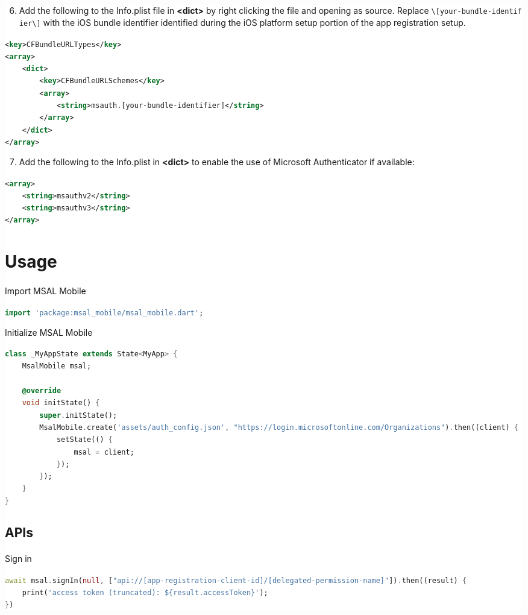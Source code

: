 6. Add the following to the Info.plist file in **\<dict\>** by right clicking the file and opening as source. Replace `\[your-bundle-identifier\]` with the iOS bundle identifier identified during the iOS platform setup portion of the app registration setup.
```xml
<key>CFBundleURLTypes</key>
<array>
    <dict>
        <key>CFBundleURLSchemes</key>
        <array>
            <string>msauth.[your-bundle-identifier]</string>
        </array>
    </dict>
</array>
```
7. Add the following to the Info.plist in **\<dict\>** to enable the use of Microsoft Authenticator if available:
```xml
<array>
    <string>msauthv2</string>
    <string>msauthv3</string>
</array>
```

# Usage

Import MSAL Mobile
```dart
import 'package:msal_mobile/msal_mobile.dart';
```

Initialize MSAL Mobile
```dart
class _MyAppState extends State<MyApp> {
    MsalMobile msal;

    @override
    void initState() {
        super.initState();
        MsalMobile.create('assets/auth_config.json', "https://login.microsoftonline.com/Organizations").then((client) {
            setState(() {
                msal = client;
            });
        });
    }
}
```

## APIs

Sign in
```dart
await msal.signIn(null, ["api://[app-registration-client-id]/[delegated-permission-name]"]).then((result) {
    print('access token (truncated): ${result.accessToken}');
})
```
